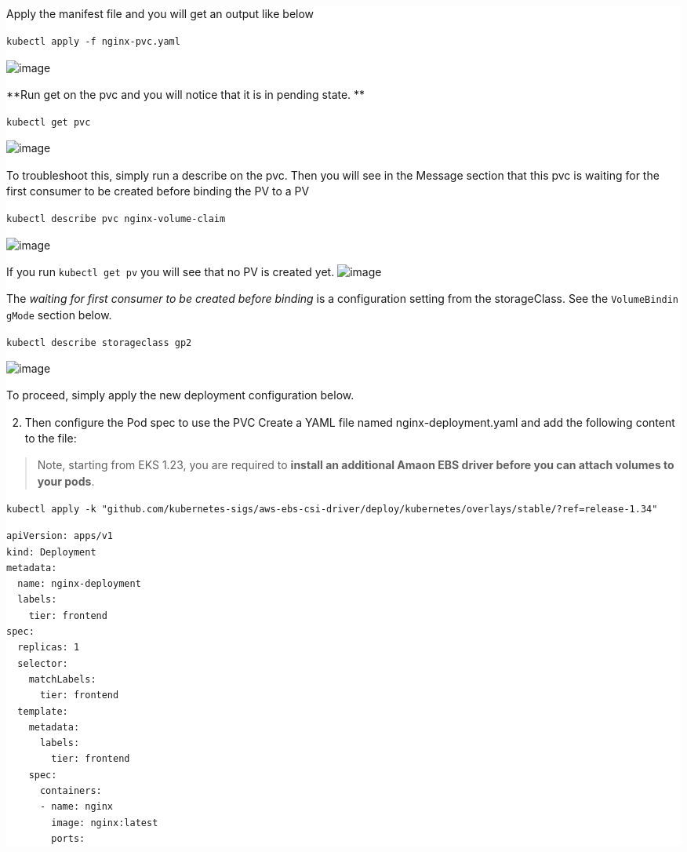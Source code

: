 Apply the manifest file and you will get an output like below
```
kubectl apply -f nginx-pvc.yaml
```
![image](https://github.com/user-attachments/assets/cf66d72b-cd0e-4fde-8be8-ca3beea99bc2)

**Run get on the pvc and you will notice that it is in pending state. **

```
kubectl get pvc
```
![image](https://github.com/user-attachments/assets/2a442c83-2c6d-4b71-9f90-ba39e975abd9)

To troubleshoot this, simply run a describe on the pvc. Then you will see in the Message section that this pvc is waiting for the 
first consumer to be created before binding the PV to a PV
```
kubectl describe pvc nginx-volume-claim

```
![image](https://github.com/user-attachments/assets/1b97d0b4-9ab3-4190-832f-26594764e08a)

If you run `kubectl get pv` you will see that no PV is created yet. 
![image](https://github.com/user-attachments/assets/adc86851-fa83-4215-b422-415d26898030)

The *waiting for first consumer to be created before binding* is
a configuration setting from the storageClass. See the `VolumeBindingMode` section below.

```
kubectl describe storageclass gp2

```
![image](https://github.com/user-attachments/assets/0cf225d8-d7a8-42fd-96b9-4f321ae83d0e)

To proceed, simply apply the new deployment configuration below.

2. Then configure the Pod spec to use the PVC
Create a YAML file named nginx-deployment.yaml and add the following content to the file:

> Note, starting from EKS 1.23, you are required to **install an additional Amaon EBS driver before you can attach volumes to your pods**. 
```
kubectl apply -k "github.com/kubernetes-sigs/aws-ebs-csi-driver/deploy/kubernetes/overlays/stable/?ref=release-1.34"
```

```
apiVersion: apps/v1
kind: Deployment
metadata:
  name: nginx-deployment
  labels:
    tier: frontend
spec:
  replicas: 1
  selector:
    matchLabels:
      tier: frontend
  template:
    metadata:
      labels:
        tier: frontend
    spec:
      containers:
      - name: nginx
        image: nginx:latest
        ports:
```